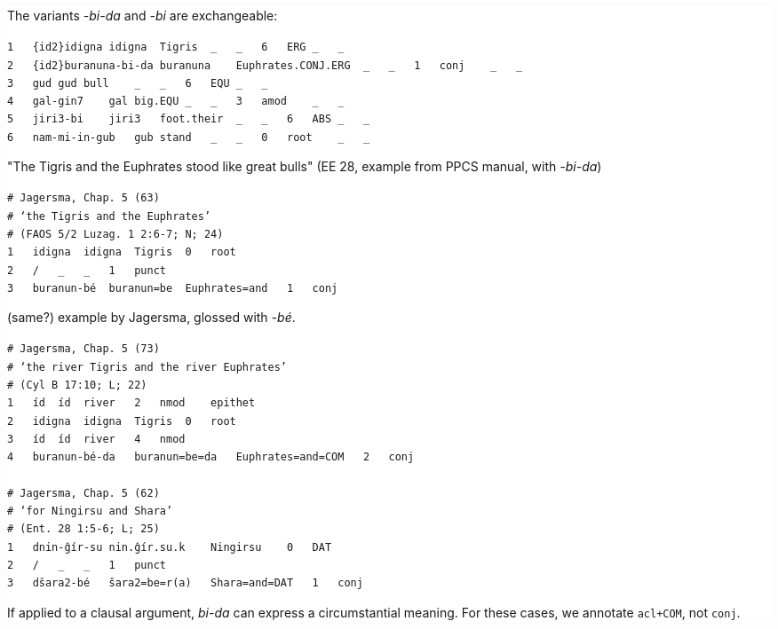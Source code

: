 The variants *-bi-da* and *-bi* are exchangeable:

~~~ conllu
1	{id2}idigna	idigna	Tigris	_	_	6	ERG	_	_
2	{id2}buranuna-bi-da	buranuna	Euphrates.CONJ.ERG	_	_	1	conj	_	_
3	gud	gud	bull	_	_	6	EQU	_	_
4	gal-gin7	gal	big.EQU	_	_	3	amod	_	_
5	jiri3-bi	jiri3	foot.their	_	_	6	ABS	_	_
6	nam-mi-in-gub	gub	stand	_	_	0	root	_	_

~~~

"The Tigris and the Euphrates stood like great bulls" (EE 28, example from PPCS manual, with *-bi-da*)

	# Jagersma, Chap. 5 (63)					
	# ‘the Tigris and the Euphrates’					
	# (FAOS 5/2 Luzag. 1 2:6-7; N; 24)					
	1	idigna	idigna	Tigris	0	root
	2	/	_	_	1	punct
	3	buranun-bé	buranun=be	Euphrates=and	1	conj

(same?) example by Jagersma, glossed with *-bé*.

	# Jagersma, Chap. 5 (73)						
	# ‘the river Tigris and the river Euphrates’						
	# (Cyl B 17:10; L; 22)						
	1	íd	íd	river	2	nmod	epithet
	2	idigna	idigna	Tigris	0	root	
	3	íd	íd	river	4	nmod	
	4	buranun-bé-da	buranun=be=da	Euphrates=and=COM	2	conj	

	# Jagersma, Chap. 5 (62)					
	# ‘for Ningirsu and Shara’					
	# (Ent. 28 1:5-6; L; 25)					
	1	dnin-ĝír-su	nin.ĝír.su.k	Ningirsu	0	DAT
	2	/	_	_	1	punct
	3	dšara2-bé	šara2=be=r(a)	Shara=and=DAT	1	conj
	
If applied to a clausal argument, *bi-da* can express a circumstantial meaning. For these cases, we annotate `acl+COM`, not `conj`.

